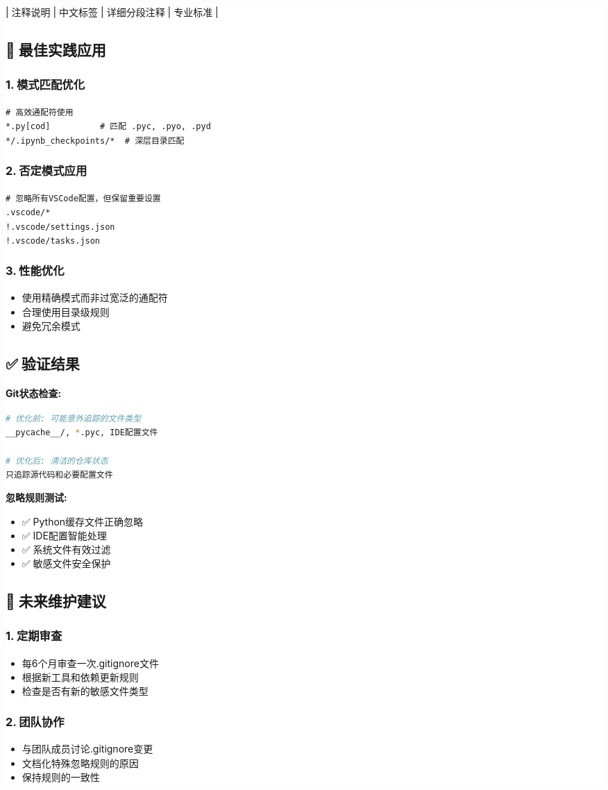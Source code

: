 | 注释说明 | 中文标签 | 详细分段注释 | 专业标准 |

## 🎯 最佳实践应用

### 1. **模式匹配优化**
```gitignore
# 高效通配符使用
*.py[cod]          # 匹配 .pyc, .pyo, .pyd
*/.ipynb_checkpoints/*  # 深层目录匹配
```

### 2. **否定模式应用**
```gitignore
# 忽略所有VSCode配置，但保留重要设置
.vscode/*
!.vscode/settings.json
!.vscode/tasks.json
```

### 3. **性能优化**
- 使用精确模式而非过宽泛的通配符
- 合理使用目录级规则
- 避免冗余模式

## ✅ 验证结果

**Git状态检查:**
```bash
# 优化前: 可能意外追踪的文件类型
__pycache__/, *.pyc, IDE配置文件

# 优化后: 清洁的仓库状态
只追踪源代码和必要配置文件
```

**忽略规则测试:**
- ✅ Python缓存文件正确忽略
- ✅ IDE配置智能处理
- ✅ 系统文件有效过滤
- ✅ 敏感文件安全保护

## 🔮 未来维护建议

### 1. **定期审查**
- 每6个月审查一次.gitignore文件
- 根据新工具和依赖更新规则
- 检查是否有新的敏感文件类型

### 2. **团队协作**
- 与团队成员讨论.gitignore变更
- 文档化特殊忽略规则的原因
- 保持规则的一致性
